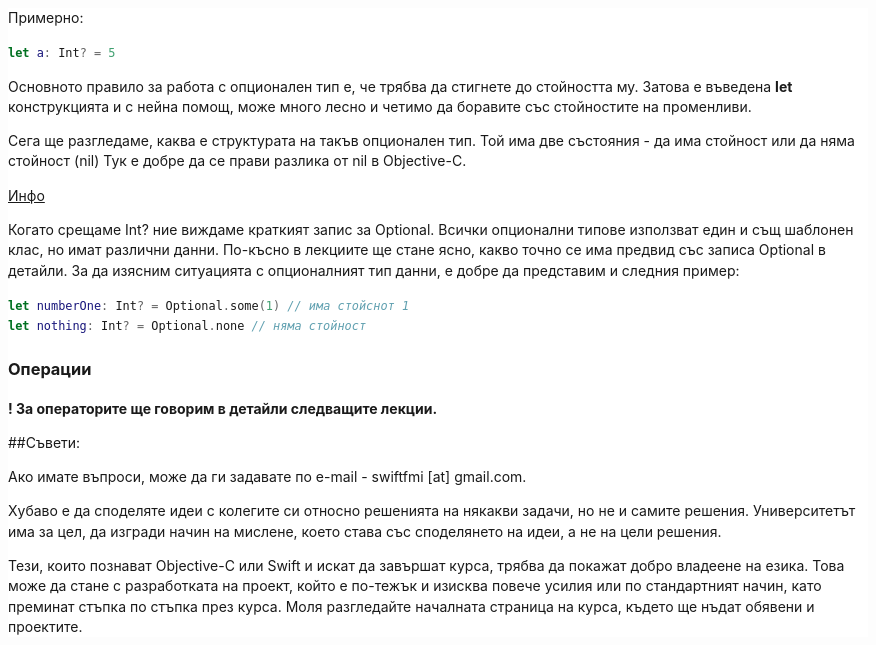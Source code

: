Примерно:
```swift
let a: Int? = 5  
```

Основното правило за работа с опционален тип е, че трябва да стигнете до стойността му. Затова е въведена __let__ конструкцията и с нейна помощ, може много лесно и четимо да боравите със стойностите на променливи.

Сега ще разгледаме, каква е структурата на такъв опционален тип. Той има две състояния - да има стойност или да няма стойност (nil) Тук е добре да се прави разлика от nil в Objective-C.

[Инфо](https://developer.apple.com/reference/swift/optional)

Когато срещаме Int? ние виждаме краткият запис за Optional<Int>. Всички опционални типове използват един и същ шаблонен клас, но имат различни данни. По-късно в лекциите ще стане ясно, какво точно се има предвид със записа Optional<Int> в детайли. За да изясним ситуацията с опционалният тип данни, е добре да представим и следния пример:

```swift
let numberOne: Int? = Optional.some(1) // има стойснот 1
let nothing: Int? = Optional.none // няма стойност
```

### Операции

__! За операторите ще говорим в детайли следващите лекции.__

##Съвети:

Ако имате въпроси, може да ги задавате по e-mail - swiftfmi [at] gmail.com.

Хубаво е да споделяте идеи с колегите си относно решенията на някакви задачи, но не и самите решения. Университетът има за цел, да изгради начин на мислене, което става със споделянето на идеи, а не на цели решения.

Тези, които познават Objective-C или Swift и искат да завършат курса, трябва да покажат добро владеене на езика. Това може да стане с разработката на проект, който е по-тежък и изисква повече усилия или по стандартният начин, като преминат стъпка по стъпка през курса. Моля разгледайте началната страница на курса, където ще нъдат обявени и проектите.
